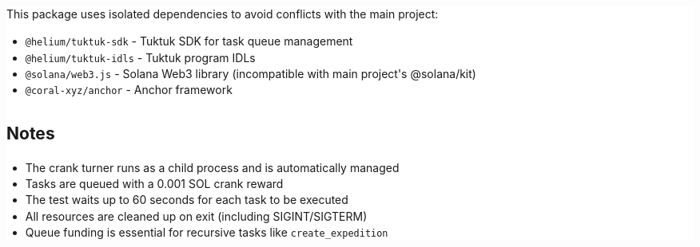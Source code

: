 This package uses isolated dependencies to avoid conflicts with the main project:
- `@helium/tuktuk-sdk` - Tuktuk SDK for task queue management
- `@helium/tuktuk-idls` - Tuktuk program IDLs
- `@solana/web3.js` - Solana Web3 library (incompatible with main project's @solana/kit)
- `@coral-xyz/anchor` - Anchor framework

## Notes

- The crank turner runs as a child process and is automatically managed
- Tasks are queued with a 0.001 SOL crank reward
- The test waits up to 60 seconds for each task to be executed
- All resources are cleaned up on exit (including SIGINT/SIGTERM)
- Queue funding is essential for recursive tasks like `create_expedition`